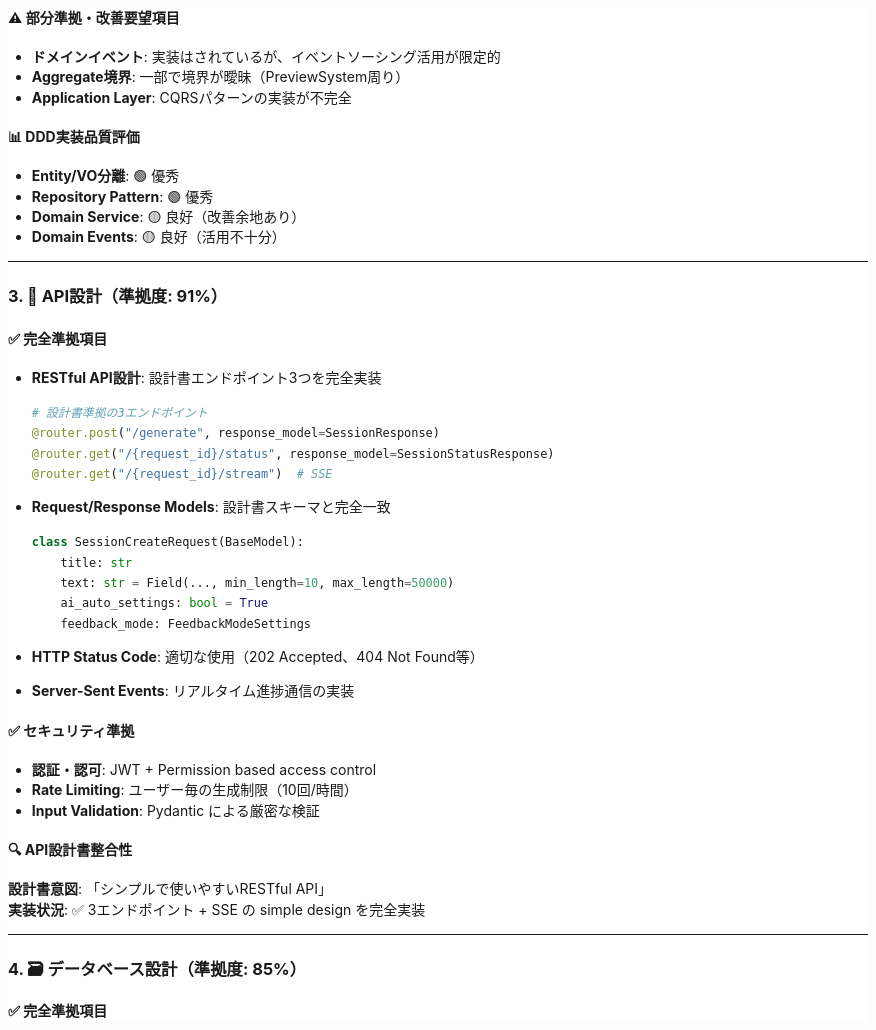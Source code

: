 #### ⚠️ 部分準拠・改善要望項目

- **ドメインイベント**: 実装はされているが、イベントソーシング活用が限定的
- **Aggregate境界**: 一部で境界が曖昧（PreviewSystem周り）
- **Application Layer**: CQRSパターンの実装が不完全

#### 📊 DDD実装品質評価

- **Entity/VO分離**: 🟢 優秀
- **Repository Pattern**: 🟢 優秀  
- **Domain Service**: 🟡 良好（改善余地あり）
- **Domain Events**: 🟡 良好（活用不十分）

---

### 3. 🔗 API設計（準拠度: 91%）

#### ✅ 完全準拠項目

- **RESTful API設計**: 設計書エンドポイント3つを完全実装
  ```python
  # 設計書準拠の3エンドポイント
  @router.post("/generate", response_model=SessionResponse)
  @router.get("/{request_id}/status", response_model=SessionStatusResponse)  
  @router.get("/{request_id}/stream")  # SSE
  ```

- **Request/Response Models**: 設計書スキーマと完全一致
  ```python
  class SessionCreateRequest(BaseModel):
      title: str
      text: str = Field(..., min_length=10, max_length=50000)
      ai_auto_settings: bool = True
      feedback_mode: FeedbackModeSettings
  ```

- **HTTP Status Code**: 適切な使用（202 Accepted、404 Not Found等）
- **Server-Sent Events**: リアルタイム進捗通信の実装

#### ✅ セキュリティ準拠

- **認証・認可**: JWT + Permission based access control
- **Rate Limiting**: ユーザー毎の生成制限（10回/時間）
- **Input Validation**: Pydantic による厳密な検証

#### 🔍 API設計書整合性

**設計書意図**: 「シンプルで使いやすいRESTful API」  
**実装状況**: ✅ 3エンドポイント + SSE の simple design を完全実装

---

### 4. 🗃️ データベース設計（準拠度: 85%）

#### ✅ 完全準拠項目
